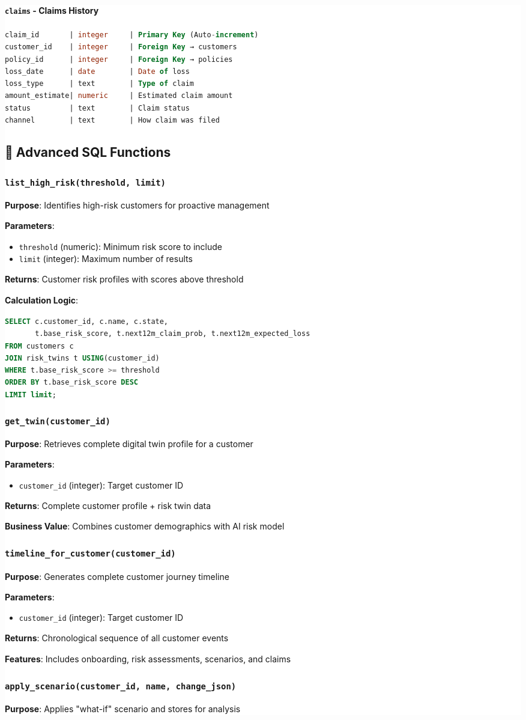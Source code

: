 #### `claims` - Claims History
```sql
claim_id       | integer     | Primary Key (Auto-increment)
customer_id    | integer     | Foreign Key → customers
policy_id      | integer     | Foreign Key → policies
loss_date      | date        | Date of loss
loss_type      | text        | Type of claim
amount_estimate| numeric     | Estimated claim amount
status         | text        | Claim status
channel        | text        | How claim was filed
```

## 🔧 Advanced SQL Functions

### **`list_high_risk(threshold, limit)`**
**Purpose**: Identifies high-risk customers for proactive management

**Parameters**:
- `threshold` (numeric): Minimum risk score to include
- `limit` (integer): Maximum number of results

**Returns**: Customer risk profiles with scores above threshold

**Calculation Logic**:
```sql
SELECT c.customer_id, c.name, c.state,
       t.base_risk_score, t.next12m_claim_prob, t.next12m_expected_loss
FROM customers c
JOIN risk_twins t USING(customer_id)
WHERE t.base_risk_score >= threshold
ORDER BY t.base_risk_score DESC
LIMIT limit;
```

### **`get_twin(customer_id)`**
**Purpose**: Retrieves complete digital twin profile for a customer

**Parameters**:
- `customer_id` (integer): Target customer ID

**Returns**: Complete customer profile + risk twin data

**Business Value**: Combines customer demographics with AI risk model

### **`timeline_for_customer(customer_id)`**
**Purpose**: Generates complete customer journey timeline

**Parameters**:
- `customer_id` (integer): Target customer ID

**Returns**: Chronological sequence of all customer events

**Features**: Includes onboarding, risk assessments, scenarios, and claims

### **`apply_scenario(customer_id, name, change_json)`**
**Purpose**: Applies "what-if" scenario and stores for analysis
